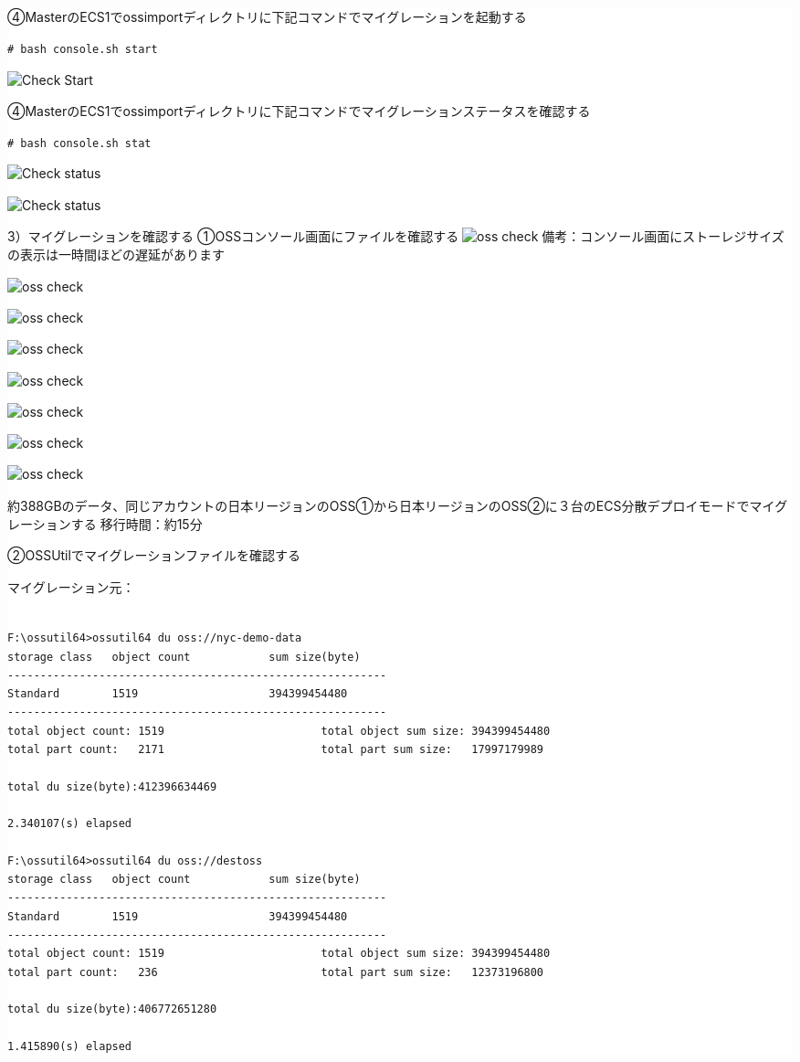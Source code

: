 ④MasterのECS1でossimportディレクトリに下記コマンドでマイグレーションを起動する
```
# bash console.sh start
```
 ![ Check Start ](https://raw.githubusercontent.com/ohiro18/ts.dev/master/content/developer-tools/images/23-Start_task_01.png "Start task 01")

④MasterのECS1でossimportディレクトリに下記コマンドでマイグレーションステータスを確認する
```
# bash console.sh stat
```
 ![ Check status ](https://raw.githubusercontent.com/ohiro18/ts.dev/master/content/developer-tools/images/24-Check_status_01.png "Check status 01")

 ![ Check status ](https://raw.githubusercontent.com/ohiro18/ts.dev/master/content/developer-tools/images/24-Check_status_02.png "Check status 02")

3）マイグレーションを確認する
①OSSコンソール画面にファイルを確認する
 ![ oss check ](https://raw.githubusercontent.com/ohiro18/ts.dev/master/content/developer-tools/images/25-Check_oss_01.png "Check oss 01")
備考：コンソール画面にストーレジサイズの表示は一時間ほどの遅延があります

 ![ oss check ](https://raw.githubusercontent.com/ohiro18/ts.dev/master/content/developer-tools/images/25-Check_oss_02.png "Check oss 02")

 ![ oss check ](https://raw.githubusercontent.com/ohiro18/ts.dev/master/content/developer-tools/images/25-Check_oss_03.png "Check oss 03")

 ![ oss check ](https://raw.githubusercontent.com/ohiro18/ts.dev/master/content/developer-tools/images/25-Check_oss_04.png "Check oss 04")

 ![ oss check ](https://raw.githubusercontent.com/ohiro18/ts.dev/master/content/developer-tools/images/25-Check_oss_05.png "Check oss 05")

 ![ oss check ](https://raw.githubusercontent.com/ohiro18/ts.dev/master/content/developer-tools/images/25-Check_oss_06.png "Check oss 06")

 ![ oss check ](https://raw.githubusercontent.com/ohiro18/ts.dev/master/content/developer-tools/images/25-Check_oss_07.png "Check oss 07")

 ![ oss check ](https://raw.githubusercontent.com/ohiro18/ts.dev/master/content/developer-tools/images/25-Check_oss_08.png "Check oss 08")

約388GBのデータ、同じアカウントの日本リージョンのOSS①から日本リージョンのOSS②に３台のECS分散デプロイモードでマイグレーションする
移行時間：約15分

②OSSUtilでマイグレーションファイルを確認する

マイグレーション元：
```

F:\ossutil64>ossutil64 du oss://nyc-demo-data
storage class   object count            sum size(byte)
----------------------------------------------------------
Standard        1519                    394399454480
----------------------------------------------------------
total object count: 1519                        total object sum size: 394399454480
total part count:   2171                        total part sum size:   17997179989

total du size(byte):412396634469

2.340107(s) elapsed

F:\ossutil64>ossutil64 du oss://destoss
storage class   object count            sum size(byte)
----------------------------------------------------------
Standard        1519                    394399454480
----------------------------------------------------------
total object count: 1519                        total object sum size: 394399454480
total part count:   236                         total part sum size:   12373196800

total du size(byte):406772651280

1.415890(s) elapsed
```